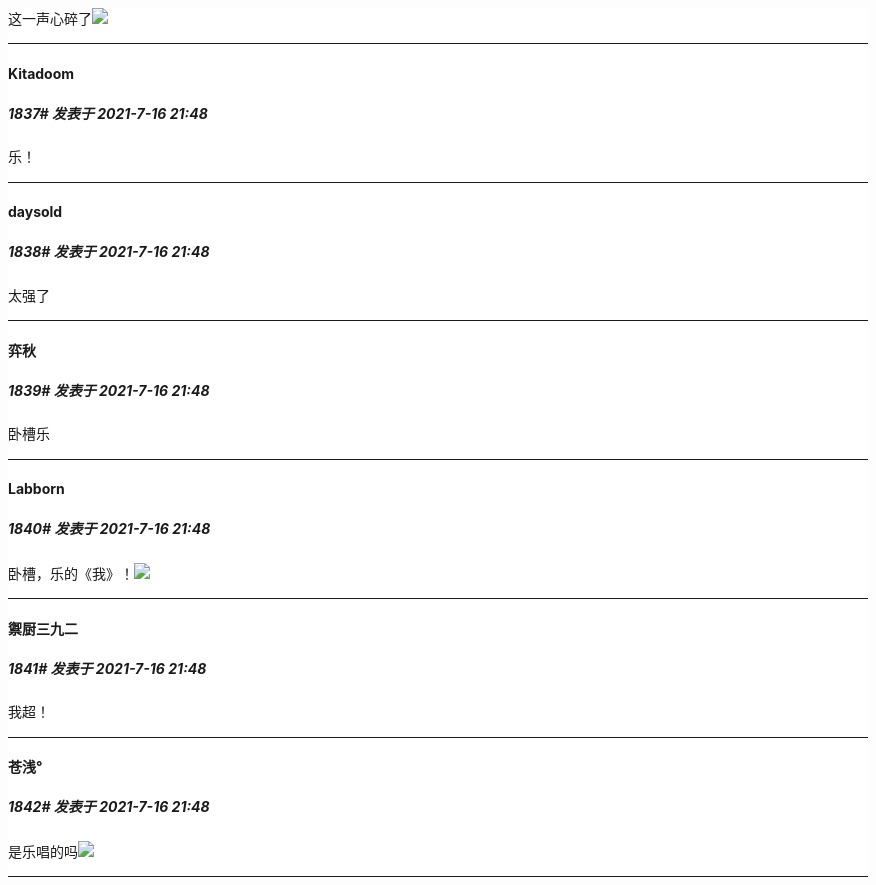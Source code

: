 
这一声心碎了<img src="https://static.saraba1st.com/image/smiley/face2017/137.gif" referrerpolicy="no-referrer">


*****

####  Kitadoom  
##### 1837#       发表于 2021-7-16 21:48


乐！


*****

####  daysold  
##### 1838#       发表于 2021-7-16 21:48


太强了


*****

####  弈秋  
##### 1839#       发表于 2021-7-16 21:48


卧槽乐


*****

####  Labborn  
##### 1840#       发表于 2021-7-16 21:48


卧槽，乐的《我》！<img src="https://static.saraba1st.com/image/smiley/face2017/111.png" referrerpolicy="no-referrer">


*****

####  禦厨三九二  
##### 1841#       发表于 2021-7-16 21:48


我超！


*****

####  苍浅°  
##### 1842#       发表于 2021-7-16 21:48


是乐唱的吗<img src="https://static.saraba1st.com/image/smiley/face2017/072.png" referrerpolicy="no-referrer">


*****
